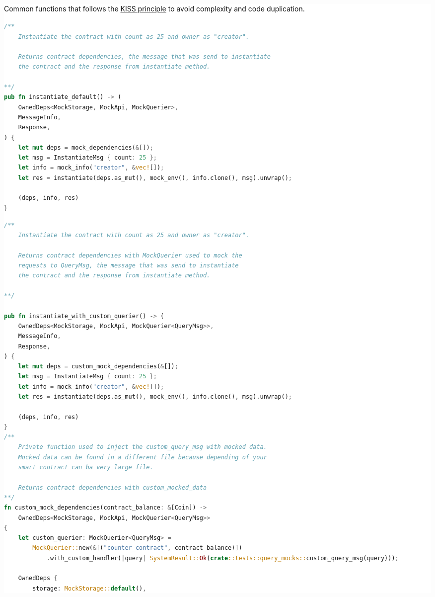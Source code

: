 Common functions that follows the [KISS principle](https://en.wikipedia.org/wiki/KISS_principle) to avoid complexity and code duplication.

```Rust
/** 
    Instantiate the contract with count as 25 and owner as "creator".
    
    Returns contract dependencies, the message that was send to instantiate 
    the contract and the response from instantiate method. 

**/
pub fn instantiate_default() -> (
    OwnedDeps<MockStorage, MockApi, MockQuerier>,
    MessageInfo,
    Response,
) {
    let mut deps = mock_dependencies(&[]);
    let msg = InstantiateMsg { count: 25 };
    let info = mock_info("creator", &vec![]);
    let res = instantiate(deps.as_mut(), mock_env(), info.clone(), msg).unwrap();

    (deps, info, res)
}
```


```Rust
/** 
    Instantiate the contract with count as 25 and owner as "creator".
    
    Returns contract dependencies with MockQuerier used to mock the 
    requests to QueryMsg, the message that was send to instantiate 
    the contract and the response from instantiate method. 

**/

pub fn instantiate_with_custom_querier() -> (
    OwnedDeps<MockStorage, MockApi, MockQuerier<QueryMsg>>,
    MessageInfo,
    Response,
) {
    let mut deps = custom_mock_dependencies(&[]);
    let msg = InstantiateMsg { count: 25 };
    let info = mock_info("creator", &vec![]);
    let res = instantiate(deps.as_mut(), mock_env(), info.clone(), msg).unwrap();

    (deps, info, res)
}
/**
    Private function used to inject the custom_query_msg with mocked data.
    Mocked data can be found in a different file because depending of your
    smart contract can ba very large file.

    Returns contract dependencies with custom_mocked_data
**/
fn custom_mock_dependencies(contract_balance: &[Coin]) -> 
    OwnedDeps<MockStorage, MockApi, MockQuerier<QueryMsg>> 
{
    let custom_querier: MockQuerier<QueryMsg> =
        MockQuerier::new(&[("counter_contract", contract_balance)])
            .with_custom_handler(|query| SystemResult::Ok(crate::tests::query_mocks::custom_query_msg(query)));

    OwnedDeps {
        storage: MockStorage::default(),
```